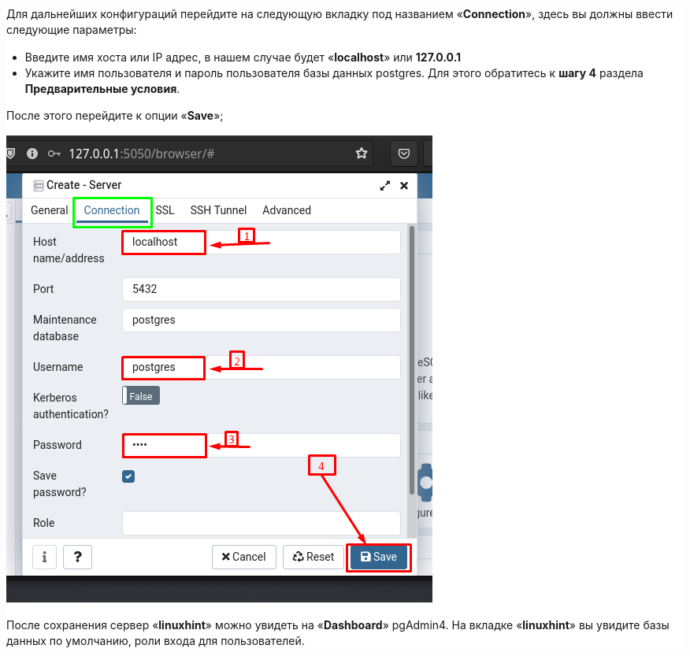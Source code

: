 Для дальнейших конфигураций перейдите на следующую вкладку под названием «**Connection**», здесь вы должны ввести следующие параметры:

- Введите имя хоста или IP адрес, в нашем случае будет «**localhost**» или **127.0.0.1**
- Укажите имя пользователя и пароль пользователя базы данных postgres. Для этого обратитесь к **шагу 4** раздела **Предварительные условия**.

После этого перейдите к опции «**Save**»;

![|400](/Media/Pictures/pgAdmin4/image_19.png)

После сохранения сервер «**linuxhint**» можно увидеть на «**Dashboard**» pgAdmin4. На вкладке «**linuxhint**» вы увидите базы данных по умолчанию, роли входа для пользователей.
